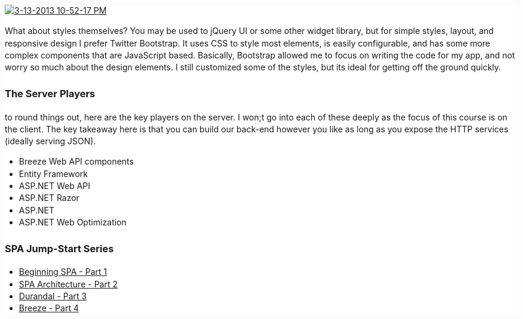 <a href="http://www.johnpapa.net/spajs02/3-13-2013-10-52-17-pm/" rel="attachment wp-att-16011"><img src="http://www.johnpapa.net/wp-content/uploads/2013/03/3-13-2013-10-52-17-PM.png" alt="3-13-2013 10-52-17 PM" width="399" height="91" class="aligncenter size-full wp-image-16011" /></a>

What about styles themselves? You may be used to jQuery UI or some other widget library, but for simple styles, layout, and responsive design I prefer Twitter Bootstrap. It uses CSS to style most elements, is easily configurable, and has some more complex components that are JavaScript based. Basically, Bootstrap allowed me to focus on writing the code for my app, and not worry so much about the design elements. I still customized some of the styles, but its ideal for getting off the ground quickly.

<h3>The Server  Players</h3>
to round things out, here are the key players on the server. I won;t go into each of these deeply as the focus of this course is on the client. The key takeaway here is that you can build our back-end however you like as long as you expose the HTTP services (ideally serving JSON).
<ul>
<li>Breeze Web API components</li>
<li>Entity Framework</li>
<li>ASP.NET Web API</li>
<li>ASP.NET Razor</li>
<li>ASP.NET</li>
<li>ASP.NET Web Optimization</li>
</ul>

<h3>SPA Jump-Start Series</h3>
<ul>
<li><a href="http://johnpapa.net/spajs01" target="_blank">Beginning SPA - Part 1</a></li>
<li><a href="http://johnpapa.net/spajs02" target="_blank">SPA Architecture - Part 2</a></li>
<li><a href="http://johnpapa.net/spajs03" target="_blank">Durandal - Part 3</a></li>
<li><a href="http://johnpapa.net/spajs04" target="_blank">Breeze - Part 4</a></li>
</ul>
